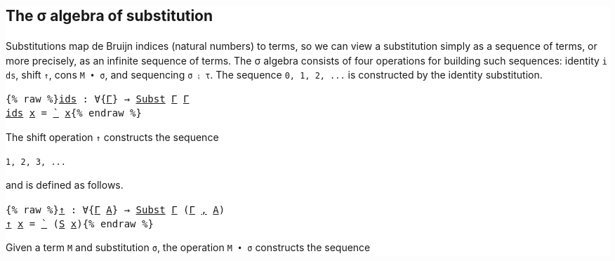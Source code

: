 
## The σ algebra of substitution

Substitutions map de Bruijn indices (natural numbers) to terms, so we
can view a substitution simply as a sequence of terms, or more
precisely, as an infinite sequence of terms. The σ algebra consists of
four operations for building such sequences: identity `ids`, shift
`↑`, cons `M • σ`, and sequencing `σ ⨟ τ`.  The sequence `0, 1, 2, ...`
is constructed by the identity substitution.

<pre class="Agda">{% raw %}<a id="ids"></a><a id="3177" href="{% endraw %}{{ site.baseurl }}{% link out/plfa/Substitution.md %}{% raw %}#3177" class="Function">ids</a> <a id="3181" class="Symbol">:</a> <a id="3183" class="Symbol">∀{</a><a id="3185" href="{% endraw %}{{ site.baseurl }}{% link out/plfa/Substitution.md %}{% raw %}#3185" class="Bound">Γ</a><a id="3186" class="Symbol">}</a> <a id="3188" class="Symbol">→</a> <a id="3190" href="{% endraw %}{{ site.baseurl }}{% link out/plfa/Substitution.md %}{% raw %}#2504" class="Function">Subst</a> <a id="3196" href="{% endraw %}{{ site.baseurl }}{% link out/plfa/Substitution.md %}{% raw %}#3185" class="Bound">Γ</a> <a id="3198" href="{% endraw %}{{ site.baseurl }}{% link out/plfa/Substitution.md %}{% raw %}#3185" class="Bound">Γ</a>
<a id="3200" href="{% endraw %}{{ site.baseurl }}{% link out/plfa/Substitution.md %}{% raw %}#3177" class="Function">ids</a> <a id="3204" href="{% endraw %}{{ site.baseurl }}{% link out/plfa/Substitution.md %}{% raw %}#3204" class="Bound">x</a> <a id="3206" class="Symbol">=</a> <a id="3208" href="{% endraw %}{{ site.baseurl }}{% link out/plfa/Untyped.md %}{% raw %}#4186" class="InductiveConstructor Operator">`</a> <a id="3210" href="{% endraw %}{{ site.baseurl }}{% link out/plfa/Substitution.md %}{% raw %}#3204" class="Bound">x</a>{% endraw %}</pre>

The shift operation `↑` constructs the sequence

    1, 2, 3, ...

and is defined as follows.

<pre class="Agda">{% raw %}<a id="↑"></a><a id="3332" href="{% endraw %}{{ site.baseurl }}{% link out/plfa/Substitution.md %}{% raw %}#3332" class="Function">↑</a> <a id="3334" class="Symbol">:</a> <a id="3336" class="Symbol">∀{</a><a id="3338" href="{% endraw %}{{ site.baseurl }}{% link out/plfa/Substitution.md %}{% raw %}#3338" class="Bound">Γ</a> <a id="3340" href="{% endraw %}{{ site.baseurl }}{% link out/plfa/Substitution.md %}{% raw %}#3340" class="Bound">A</a><a id="3341" class="Symbol">}</a> <a id="3343" class="Symbol">→</a> <a id="3345" href="{% endraw %}{{ site.baseurl }}{% link out/plfa/Substitution.md %}{% raw %}#2504" class="Function">Subst</a> <a id="3351" href="{% endraw %}{{ site.baseurl }}{% link out/plfa/Substitution.md %}{% raw %}#3338" class="Bound">Γ</a> <a id="3353" class="Symbol">(</a><a id="3354" href="{% endraw %}{{ site.baseurl }}{% link out/plfa/Substitution.md %}{% raw %}#3338" class="Bound">Γ</a> <a id="3356" href="{% endraw %}{{ site.baseurl }}{% link out/plfa/Untyped.md %}{% raw %}#3018" class="InductiveConstructor Operator">,</a> <a id="3358" href="{% endraw %}{{ site.baseurl }}{% link out/plfa/Substitution.md %}{% raw %}#3340" class="Bound">A</a><a id="3359" class="Symbol">)</a>
<a id="3361" href="{% endraw %}{{ site.baseurl }}{% link out/plfa/Substitution.md %}{% raw %}#3332" class="Function">↑</a> <a id="3363" href="{% endraw %}{{ site.baseurl }}{% link out/plfa/Substitution.md %}{% raw %}#3363" class="Bound">x</a> <a id="3365" class="Symbol">=</a> <a id="3367" href="{% endraw %}{{ site.baseurl }}{% link out/plfa/Untyped.md %}{% raw %}#4186" class="InductiveConstructor Operator">`</a> <a id="3369" class="Symbol">(</a><a id="3370" href="{% endraw %}{{ site.baseurl }}{% link out/plfa/Untyped.md %}{% raw %}#3446" class="InductiveConstructor Operator">S</a> <a id="3372" href="{% endraw %}{{ site.baseurl }}{% link out/plfa/Substitution.md %}{% raw %}#3363" class="Bound">x</a><a id="3373" class="Symbol">)</a>{% endraw %}</pre>

Given a term `M` and substitution `σ`, the operation
`M • σ` constructs the sequence
